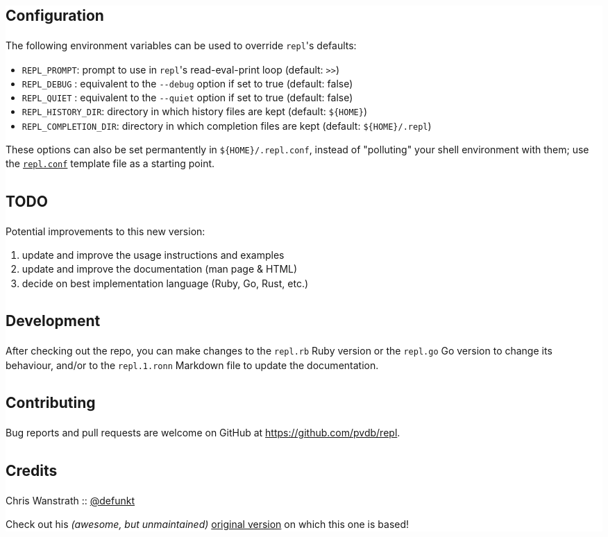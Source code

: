 ## Configuration

The following environment variables can be used to override `repl`'s defaults:

* `REPL_PROMPT`: prompt to use in `repl`'s read-eval-print loop (default: `>>`)
* `REPL_DEBUG` : equivalent to the `--debug` option if set to true (default: false)
* `REPL_QUIET` : equivalent to the `--quiet` option if set to true (default: false)
* `REPL_HISTORY_DIR`: directory in which history files are kept (default: `${HOME}`)
* `REPL_COMPLETION_DIR`: directory in which completion files are kept (default: `${HOME}/.repl`)

These options can also be set permantently in `${HOME}/.repl.conf`, instead of "polluting" your shell environment with them; use the [`repl.conf`](repl.conf) template file as a starting point.

## TODO

Potential improvements to this new version:

1. update and improve the usage instructions and examples
1. update and improve the documentation (man page & HTML)
1. decide on best implementation language (Ruby, Go, Rust, etc.)

## Development

After checking out the repo, you can make changes to the `repl.rb` Ruby version or the `repl.go` Go version to change its behaviour, and/or to the `repl.1.ronn` Markdown file to update the documentation.

## Contributing

Bug reports and pull requests are welcome on GitHub at <https://github.com/pvdb/repl>.

## Credits

Chris Wanstrath :: [@defunkt](https://github.com/defunkt)

Check out his _(awesome, but unmaintained)_ [original version](https://github.com/defunkt/repl) on which this one is based!
